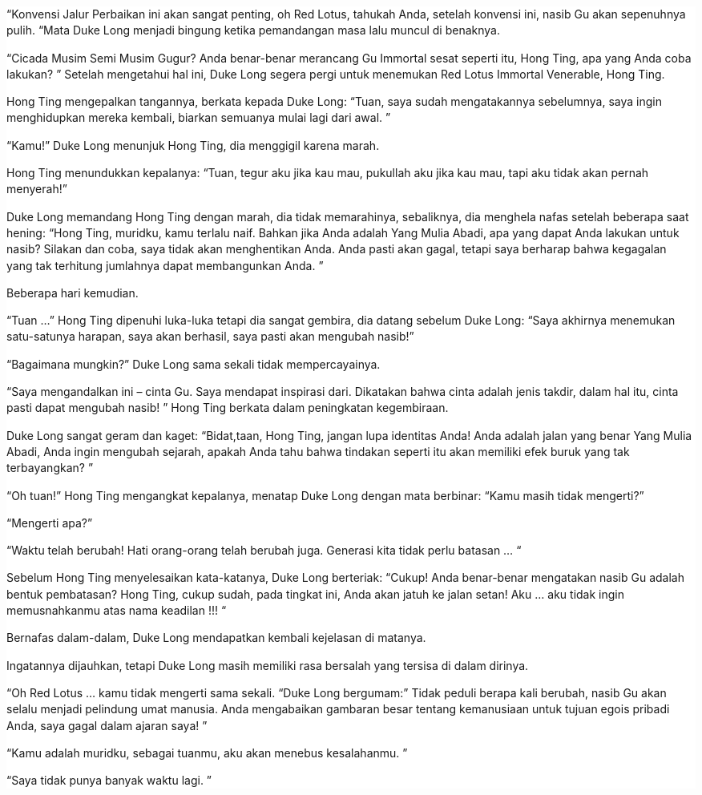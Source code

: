 “Konvensi Jalur Perbaikan ini akan sangat penting, oh Red Lotus, tahukah Anda, setelah konvensi ini, nasib Gu akan sepenuhnya pulih. “Mata Duke Long menjadi bingung ketika pemandangan masa lalu muncul di benaknya.

“Cicada Musim Semi Musim Gugur? Anda benar-benar merancang Gu Immortal sesat seperti itu, Hong Ting, apa yang Anda coba lakukan? ” Setelah mengetahui hal ini, Duke Long segera pergi untuk menemukan Red Lotus Immortal Venerable, Hong Ting.

Hong Ting mengepalkan tangannya, berkata kepada Duke Long: “Tuan, saya sudah mengatakannya sebelumnya, saya ingin menghidupkan mereka kembali, biarkan semuanya mulai lagi dari awal. ”

“Kamu!” Duke Long menunjuk Hong Ting, dia menggigil karena marah.

Hong Ting menundukkan kepalanya: “Tuan, tegur aku jika kau mau, pukullah aku jika kau mau, tapi aku tidak akan pernah menyerah!”

Duke Long memandang Hong Ting dengan marah, dia tidak memarahinya, sebaliknya, dia menghela nafas setelah beberapa saat hening: “Hong Ting, muridku, kamu terlalu naif. Bahkan jika Anda adalah Yang Mulia Abadi, apa yang dapat Anda lakukan untuk nasib? Silakan dan coba, saya tidak akan menghentikan Anda. Anda pasti akan gagal, tetapi saya berharap bahwa kegagalan yang tak terhitung jumlahnya dapat membangunkan Anda. ”

Beberapa hari kemudian.

“Tuan …” Hong Ting dipenuhi luka-luka tetapi dia sangat gembira, dia datang sebelum Duke Long: “Saya akhirnya menemukan satu-satunya harapan, saya akan berhasil, saya pasti akan mengubah nasib!”

“Bagaimana mungkin?” Duke Long sama sekali tidak mempercayainya.

“Saya mengandalkan ini – cinta Gu. Saya mendapat inspirasi dari. Dikatakan bahwa cinta adalah jenis takdir, dalam hal itu, cinta pasti dapat mengubah nasib! ” Hong Ting berkata dalam peningkatan kegembiraan.

Duke Long sangat geram dan kaget: “Bidat,taan, Hong Ting, jangan lupa identitas Anda! Anda adalah jalan yang benar Yang Mulia Abadi, Anda ingin mengubah sejarah, apakah Anda tahu bahwa tindakan seperti itu akan memiliki efek buruk yang tak terbayangkan? ”

“Oh tuan!” Hong Ting mengangkat kepalanya, menatap Duke Long dengan mata berbinar: “Kamu masih tidak mengerti?”

“Mengerti apa?”

“Waktu telah berubah! Hati orang-orang telah berubah juga. Generasi kita tidak perlu batasan … “

Sebelum Hong Ting menyelesaikan kata-katanya, Duke Long berteriak: “Cukup! Anda benar-benar mengatakan nasib Gu adalah bentuk pembatasan? Hong Ting, cukup sudah, pada tingkat ini, Anda akan jatuh ke jalan setan! Aku … aku tidak ingin memusnahkanmu atas nama keadilan !!! “

Bernafas dalam-dalam, Duke Long mendapatkan kembali kejelasan di matanya.

Ingatannya dijauhkan, tetapi Duke Long masih memiliki rasa bersalah yang tersisa di dalam dirinya.

“Oh Red Lotus … kamu tidak mengerti sama sekali. “Duke Long bergumam:” Tidak peduli berapa kali berubah, nasib Gu akan selalu menjadi pelindung umat manusia. Anda mengabaikan gambaran besar tentang kemanusiaan untuk tujuan egois pribadi Anda, saya gagal dalam ajaran saya! ”

“Kamu adalah muridku, sebagai tuanmu, aku akan menebus kesalahanmu. ”

“Saya tidak punya banyak waktu lagi. ”
